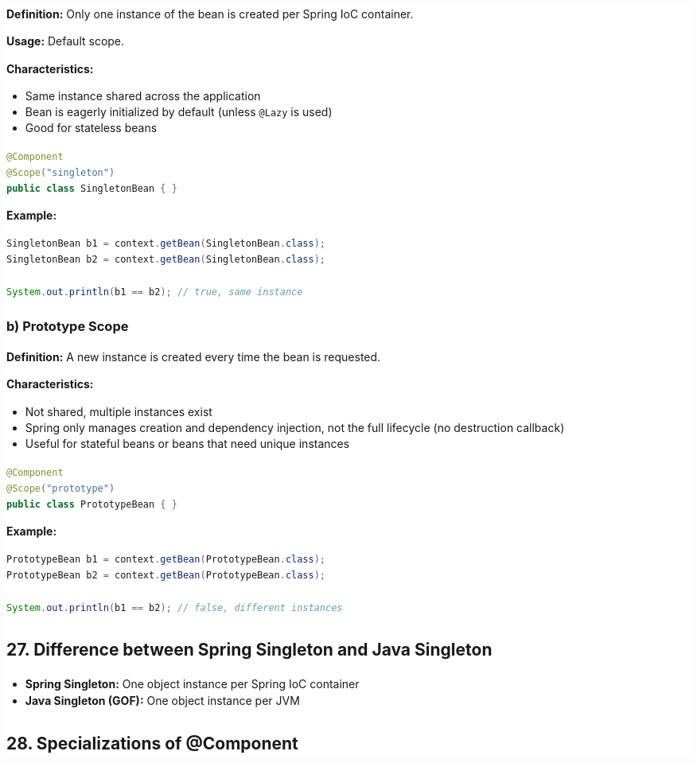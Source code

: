 **Definition:** Only one instance of the bean is created per Spring IoC container.

**Usage:** Default scope.

**Characteristics:**
- Same instance shared across the application
- Bean is eagerly initialized by default (unless `@Lazy` is used)
- Good for stateless beans

```java
@Component
@Scope("singleton")
public class SingletonBean { }
```

**Example:**

```java
SingletonBean b1 = context.getBean(SingletonBean.class);
SingletonBean b2 = context.getBean(SingletonBean.class);

System.out.println(b1 == b2); // true, same instance
```

### b) Prototype Scope

**Definition:** A new instance is created every time the bean is requested.

**Characteristics:**
- Not shared, multiple instances exist
- Spring only manages creation and dependency injection, not the full lifecycle (no destruction callback)
- Useful for stateful beans or beans that need unique instances

```java
@Component
@Scope("prototype")
public class PrototypeBean { }
```

**Example:**

```java
PrototypeBean b1 = context.getBean(PrototypeBean.class);
PrototypeBean b2 = context.getBean(PrototypeBean.class);

System.out.println(b1 == b2); // false, different instances
```

## 27. Difference between Spring Singleton and Java Singleton

- **Spring Singleton:** One object instance per Spring IoC container
- **Java Singleton (GOF):** One object instance per JVM

## 28. Specializations of @Component
